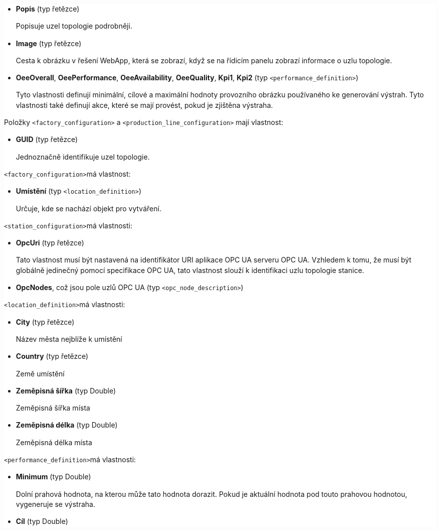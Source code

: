 * **Popis** (typ řetězce)

  Popisuje uzel topologie podrobněji.

* **Image** (typ řetězce)

  Cesta k obrázku v řešení WebApp, která se zobrazí, když se na řídicím panelu zobrazí informace o uzlu topologie.

* **OeeOverall**, **OeePerformance**, **OeeAvailability**, **OeeQuality**, **Kpi1**, **Kpi2** (typ `<performance_definition>`)

  Tyto vlastnosti definují minimální, cílové a maximální hodnoty provozního obrázku používaného ke generování výstrah. Tyto vlastnosti také definují akce, které se mají provést, pokud je zjištěna výstraha.

Položky `<factory_configuration>` a `<production_line_configuration>` mají vlastnost:

* **GUID** (typ řetězce)

  Jednoznačně identifikuje uzel topologie.

`<factory_configuration>`má vlastnost:

* **Umístění** (typ `<location_definition>`)

  Určuje, kde se nachází objekt pro vytváření.

`<station_configuration>`má vlastnosti:

* **OpcUri** (typ řetězce)

  Tato vlastnost musí být nastavená na identifikátor URI aplikace OPC UA serveru OPC UA.
  Vzhledem k tomu, že musí být globálně jedinečný pomocí specifikace OPC UA, tato vlastnost slouží k identifikaci uzlu topologie stanice.

* **OpcNodes**, což jsou pole uzlů OPC UA (typ `<opc_node_description>`)

`<location_definition>`má vlastnosti:

* **City** (typ řetězce)

  Název města nejblíže k umístění

* **Country** (typ řetězce)

  Země umístění

* **Zeměpisná šířka** (typ Double)

  Zeměpisná šířka místa

* **Zeměpisná délka** (typ Double)

  Zeměpisná délka místa

`<performance_definition>`má vlastnosti:

* **Minimum** (typ Double)

  Dolní prahová hodnota, na kterou může tato hodnota dorazit. Pokud je aktuální hodnota pod touto prahovou hodnotou, vygeneruje se výstraha.

* **Cíl** (typ Double)

